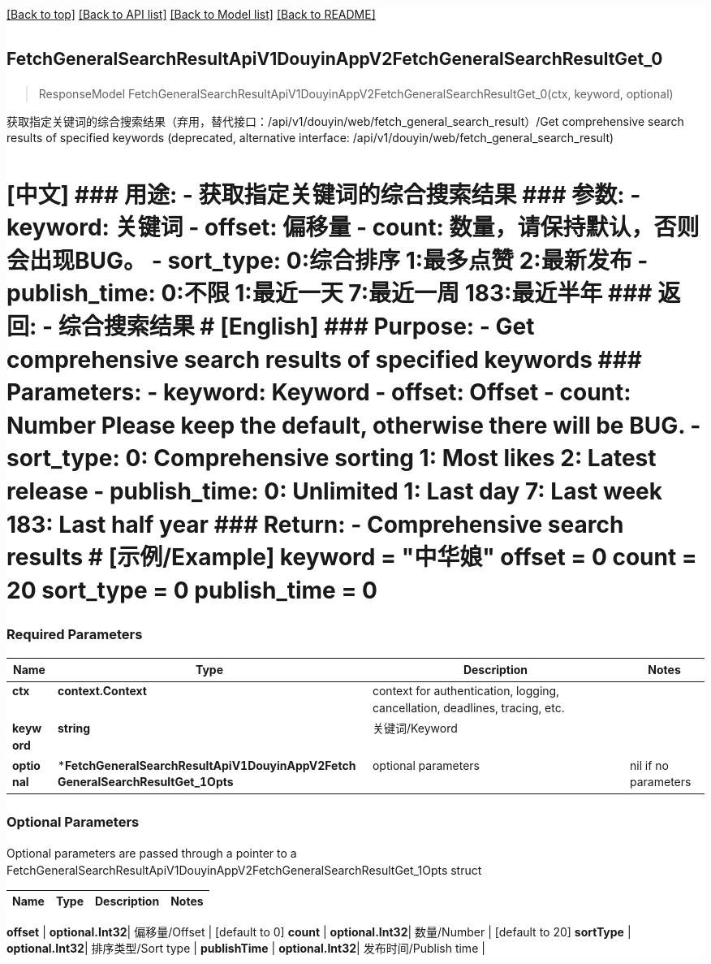 [[Back to top]](#) [[Back to API list]](../README.md#documentation-for-api-endpoints)
[[Back to Model list]](../README.md#documentation-for-models)
[[Back to README]](../README.md)


## FetchGeneralSearchResultApiV1DouyinAppV2FetchGeneralSearchResultGet_0

> ResponseModel FetchGeneralSearchResultApiV1DouyinAppV2FetchGeneralSearchResultGet_0(ctx, keyword, optional)

获取指定关键词的综合搜索结果（弃用，替代接口：/api/v1/douyin/web/fetch_general_search_result）/Get comprehensive search results of specified keywords (deprecated, alternative interface: /api/v1/douyin/web/fetch_general_search_result)

# [中文] ### 用途: - 获取指定关键词的综合搜索结果 ### 参数: - keyword: 关键词 - offset: 偏移量 - count: 数量，请保持默认，否则会出现BUG。 - sort_type: 0:综合排序 1:最多点赞 2:最新发布 - publish_time: 0:不限 1:最近一天 7:最近一周 183:最近半年 ### 返回: - 综合搜索结果  # [English] ### Purpose: - Get comprehensive search results of specified keywords ### Parameters: - keyword: Keyword - offset: Offset - count: Number Please keep the default, otherwise there will be BUG. - sort_type: 0: Comprehensive sorting 1: Most likes 2: Latest release - publish_time: 0: Unlimited 1: Last day 7: Last week 183: Last half year ### Return: - Comprehensive search results  # [示例/Example] keyword = \"中华娘\" offset = 0 count = 20 sort_type = 0 publish_time = 0

### Required Parameters


Name | Type | Description  | Notes
------------- | ------------- | ------------- | -------------
**ctx** | **context.Context** | context for authentication, logging, cancellation, deadlines, tracing, etc.
**keyword** | **string**| 关键词/Keyword | 
 **optional** | ***FetchGeneralSearchResultApiV1DouyinAppV2FetchGeneralSearchResultGet_1Opts** | optional parameters | nil if no parameters

### Optional Parameters

Optional parameters are passed through a pointer to a FetchGeneralSearchResultApiV1DouyinAppV2FetchGeneralSearchResultGet_1Opts struct


Name | Type | Description  | Notes
------------- | ------------- | ------------- | -------------

 **offset** | **optional.Int32**| 偏移量/Offset | [default to 0]
 **count** | **optional.Int32**| 数量/Number | [default to 20]
 **sortType** | **optional.Int32**| 排序类型/Sort type | 
 **publishTime** | **optional.Int32**| 发布时间/Publish time | 

